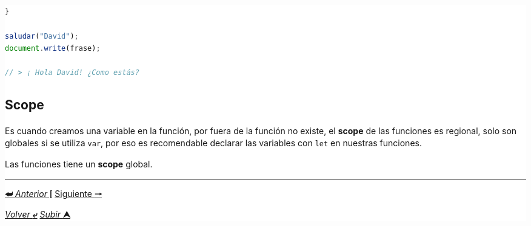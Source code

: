 ```js
}

saludar("David");
document.write(frase);

// > ¡ Hola David! ¿Como estás?
```


## Scope
Es cuando creamos una variable en la función, por fuera de la función no existe, el **scope** de las funciones es regional, solo son globales si se utiliza `var`, por eso es recomendable declarar las variables con `let` en nuestras funciones.

Las funciones tiene un **scope** global.


---

[**&#11176;** *Anterior* &#11007;](/JavaScriptJuniorDa/007.1forInOf.md "Array elements") 
[Siguiente **&#129042;**](/JavaScriptJuniorDa/0 "Bucles for in/of")

[*Volver* **&ldca;**](/JavaScriptJuniorDa/README.md "Regresar a página Principal") 
[*Subir* **&#11165;**](#funciones "Ir al título")
